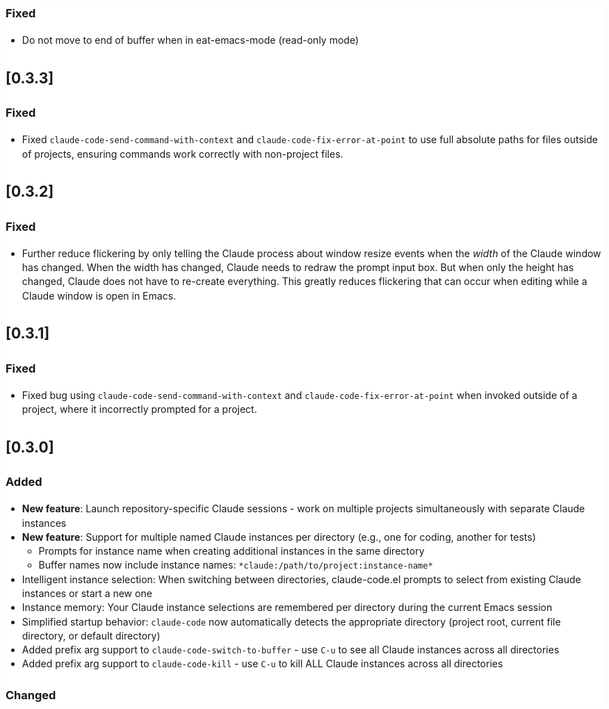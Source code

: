 ### Fixed

- Do not move to end of buffer when in eat-emacs-mode (read-only mode)

## [0.3.3]

### Fixed 

- Fixed `claude-code-send-command-with-context` and `claude-code-fix-error-at-point` to use full absolute paths for files outside of projects, ensuring commands work correctly with non-project files.

## [0.3.2]

### Fixed

- Further reduce flickering by only telling the Claude process about window resize events when the _width_ of the Claude window has changed. When the width has changed, Claude needs to redraw the prompt input box. But when only the height has changed, Claude does not have to re-create everything. This greatly reduces flickering that can occur when editing while a Claude window is open in Emacs.

## [0.3.1]

### Fixed

- Fixed bug using `claude-code-send-command-with-context` and `claude-code-fix-error-at-point` when invoked outside of a project, where it incorrectly prompted for a project.

## [0.3.0]

### Added

- **New feature**: Launch repository-specific Claude sessions - work on multiple projects simultaneously with separate Claude instances
- **New feature**: Support for multiple named Claude instances per directory (e.g., one for coding, another for tests)
  - Prompts for instance name when creating additional instances in the same directory
  - Buffer names now include instance names: `*claude:/path/to/project:instance-name*`
- Intelligent instance selection: When switching between directories, claude-code.el prompts to select from existing Claude instances or start a new one
- Instance memory: Your Claude instance selections are remembered per directory during the current Emacs session
- Simplified startup behavior: `claude-code` now automatically detects the appropriate directory (project root, current file directory, or default directory)
- Added prefix arg support to `claude-code-switch-to-buffer` - use `C-u` to see all Claude instances across all directories
- Added prefix arg support to `claude-code-kill` - use `C-u` to kill ALL Claude instances across all directories

### Changed
